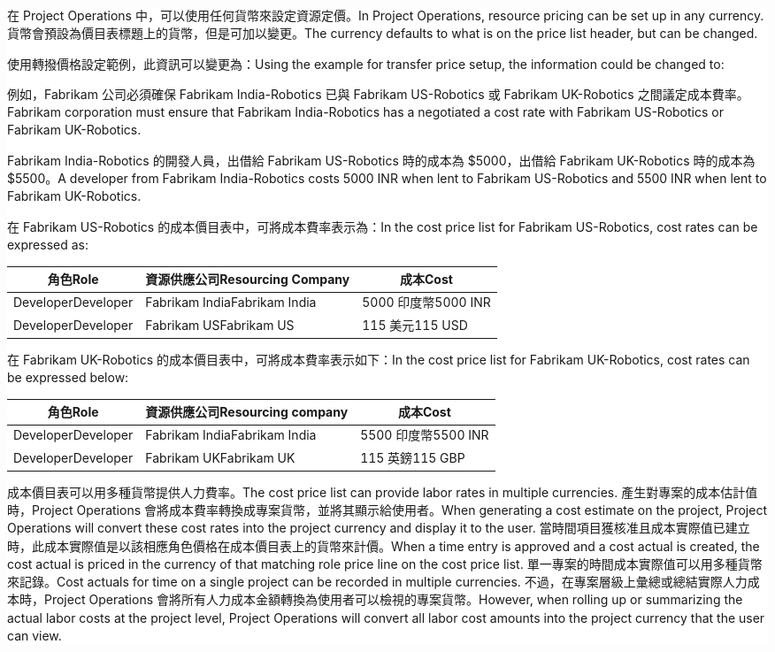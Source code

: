 <span data-ttu-id="1b1e9-177">在 Project Operations 中，可以使用任何貨幣來設定資源定價。</span><span class="sxs-lookup"><span data-stu-id="1b1e9-177">In Project Operations, resource pricing can be set up in any currency.</span></span> <span data-ttu-id="1b1e9-178">貨幣會預設為價目表標題上的貨幣，但是可加以變更。</span><span class="sxs-lookup"><span data-stu-id="1b1e9-178">The currency defaults to what is on the price list header, but can be changed.</span></span>

<span data-ttu-id="1b1e9-179">使用轉撥價格設定範例，此資訊可以變更為：</span><span class="sxs-lookup"><span data-stu-id="1b1e9-179">Using the example for transfer price setup, the information could be changed to:</span></span>

<span data-ttu-id="1b1e9-180">例如，Fabrikam 公司必須確保 Fabrikam India-Robotics 已與 Fabrikam US-Robotics 或 Fabrikam UK-Robotics 之間議定成本費率。</span><span class="sxs-lookup"><span data-stu-id="1b1e9-180">Fabrikam corporation must ensure that Fabrikam India-Robotics has a negotiated a cost rate with Fabrikam US-Robotics or Fabrikam UK-Robotics.</span></span>

<span data-ttu-id="1b1e9-181">Fabrikam India-Robotics 的開發人員，出借給 Fabrikam US-Robotics 時的成本為 $5000，出借給 Fabrikam UK-Robotics 時的成本為 $5500。</span><span class="sxs-lookup"><span data-stu-id="1b1e9-181">A developer from Fabrikam India-Robotics costs 5000 INR when lent to Fabrikam US-Robotics and 5500 INR when lent to Fabrikam UK-Robotics.</span></span>

<span data-ttu-id="1b1e9-182">在 Fabrikam US-Robotics 的成本價目表中，可將成本費率表示為：</span><span class="sxs-lookup"><span data-stu-id="1b1e9-182">In the cost price list for Fabrikam US-Robotics, cost rates can be expressed as:</span></span>

| <span data-ttu-id="1b1e9-183">角色</span><span class="sxs-lookup"><span data-stu-id="1b1e9-183">Role</span></span> | <span data-ttu-id="1b1e9-184">資源供應公司</span><span class="sxs-lookup"><span data-stu-id="1b1e9-184">Resourcing Company</span></span> | <span data-ttu-id="1b1e9-185">成本</span><span class="sxs-lookup"><span data-stu-id="1b1e9-185">Cost</span></span> |
| --- | --- | --- |
| <span data-ttu-id="1b1e9-186">Developer</span><span class="sxs-lookup"><span data-stu-id="1b1e9-186">Developer</span></span> | <span data-ttu-id="1b1e9-187">Fabrikam India</span><span class="sxs-lookup"><span data-stu-id="1b1e9-187">Fabrikam India</span></span> | <span data-ttu-id="1b1e9-188">5000 印度幣</span><span class="sxs-lookup"><span data-stu-id="1b1e9-188">5000 INR</span></span> |
| <span data-ttu-id="1b1e9-189">Developer</span><span class="sxs-lookup"><span data-stu-id="1b1e9-189">Developer</span></span> | <span data-ttu-id="1b1e9-190">Fabrikam US</span><span class="sxs-lookup"><span data-stu-id="1b1e9-190">Fabrikam US</span></span> | <span data-ttu-id="1b1e9-191">115 美元</span><span class="sxs-lookup"><span data-stu-id="1b1e9-191">115 USD</span></span> |

<span data-ttu-id="1b1e9-192">在 Fabrikam UK-Robotics 的成本價目表中，可將成本費率表示如下：</span><span class="sxs-lookup"><span data-stu-id="1b1e9-192">In the cost price list for Fabrikam UK-Robotics, cost rates can be expressed below:</span></span>

| <span data-ttu-id="1b1e9-193">角色</span><span class="sxs-lookup"><span data-stu-id="1b1e9-193">Role</span></span> | <span data-ttu-id="1b1e9-194">資源供應公司</span><span class="sxs-lookup"><span data-stu-id="1b1e9-194">Resourcing company</span></span> | <span data-ttu-id="1b1e9-195">成本</span><span class="sxs-lookup"><span data-stu-id="1b1e9-195">Cost</span></span> |
| --- | --- | --- |
| <span data-ttu-id="1b1e9-196">Developer</span><span class="sxs-lookup"><span data-stu-id="1b1e9-196">Developer</span></span> | <span data-ttu-id="1b1e9-197">Fabrikam India</span><span class="sxs-lookup"><span data-stu-id="1b1e9-197">Fabrikam India</span></span> | <span data-ttu-id="1b1e9-198">5500 印度幣</span><span class="sxs-lookup"><span data-stu-id="1b1e9-198">5500 INR</span></span> |
| <span data-ttu-id="1b1e9-199">Developer</span><span class="sxs-lookup"><span data-stu-id="1b1e9-199">Developer</span></span> | <span data-ttu-id="1b1e9-200">Fabrikam UK</span><span class="sxs-lookup"><span data-stu-id="1b1e9-200">Fabrikam UK</span></span> | <span data-ttu-id="1b1e9-201">115 英鎊</span><span class="sxs-lookup"><span data-stu-id="1b1e9-201">115 GBP</span></span> |

<span data-ttu-id="1b1e9-202">成本價目表可以用多種貨幣提供人力費率。</span><span class="sxs-lookup"><span data-stu-id="1b1e9-202">The cost price list can provide labor rates in multiple currencies.</span></span> <span data-ttu-id="1b1e9-203">產生對專案的成本估計值時，Project Operations 會將成本費率轉換成專案貨幣，並將其顯示給使用者。</span><span class="sxs-lookup"><span data-stu-id="1b1e9-203">When generating a cost estimate on the project, Project Operations will convert these cost rates into the project currency and display it to the user.</span></span> <span data-ttu-id="1b1e9-204">當時間項目獲核准且成本實際值已建立時，此成本實際值是以該相應角色價格在成本價目表上的貨幣來計價。</span><span class="sxs-lookup"><span data-stu-id="1b1e9-204">When a time entry is approved and a cost actual is created, the cost actual is priced in the currency of that matching role price line on the cost price list.</span></span> <span data-ttu-id="1b1e9-205">單一專案的時間成本實際值可以用多種貨幣來記錄。</span><span class="sxs-lookup"><span data-stu-id="1b1e9-205">Cost actuals for time on a single project can be recorded in multiple currencies.</span></span> <span data-ttu-id="1b1e9-206">不過，在專案層級上彙總或總結實際人力成本時，Project Operations 會將所有人力成本金額轉換為使用者可以檢視的專案貨幣。</span><span class="sxs-lookup"><span data-stu-id="1b1e9-206">However, when rolling up or summarizing the actual labor costs at the project level, Project Operations will convert all labor cost amounts into the project currency that the user can view.</span></span>
